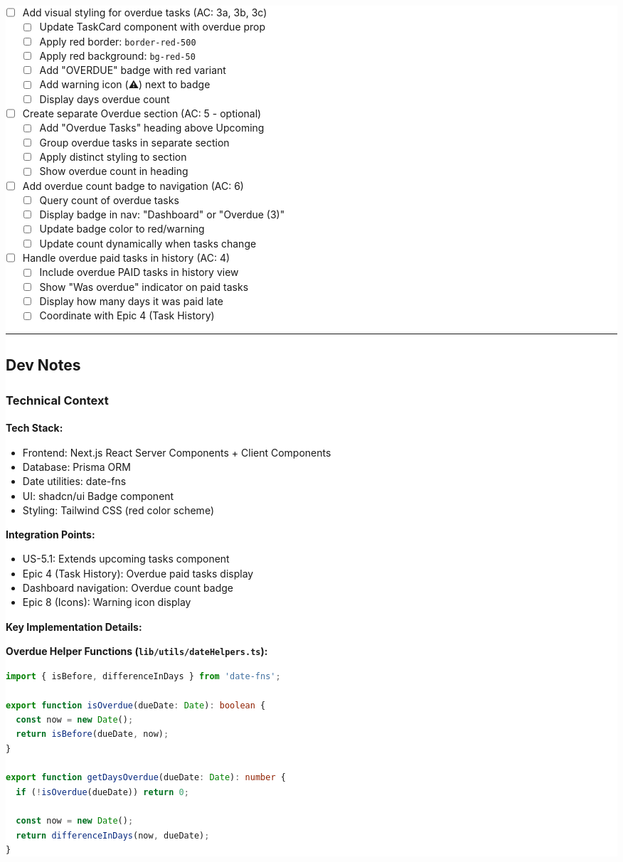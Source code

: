 - [ ] Add visual styling for overdue tasks (AC: 3a, 3b, 3c)
  - [ ] Update TaskCard component with overdue prop
  - [ ] Apply red border: `border-red-500`
  - [ ] Apply red background: `bg-red-50`
  - [ ] Add "OVERDUE" badge with red variant
  - [ ] Add warning icon (⚠️) next to badge
  - [ ] Display days overdue count

- [ ] Create separate Overdue section (AC: 5 - optional)
  - [ ] Add "Overdue Tasks" heading above Upcoming
  - [ ] Group overdue tasks in separate section
  - [ ] Apply distinct styling to section
  - [ ] Show overdue count in heading

- [ ] Add overdue count badge to navigation (AC: 6)
  - [ ] Query count of overdue tasks
  - [ ] Display badge in nav: "Dashboard" or "Overdue (3)"
  - [ ] Update badge color to red/warning
  - [ ] Update count dynamically when tasks change

- [ ] Handle overdue paid tasks in history (AC: 4)
  - [ ] Include overdue PAID tasks in history view
  - [ ] Show "Was overdue" indicator on paid tasks
  - [ ] Display how many days it was paid late
  - [ ] Coordinate with Epic 4 (Task History)

---

## Dev Notes

### Technical Context

**Tech Stack:**
- Frontend: Next.js React Server Components + Client Components
- Database: Prisma ORM
- Date utilities: date-fns
- UI: shadcn/ui Badge component
- Styling: Tailwind CSS (red color scheme)

**Integration Points:**
- US-5.1: Extends upcoming tasks component
- Epic 4 (Task History): Overdue paid tasks display
- Dashboard navigation: Overdue count badge
- Epic 8 (Icons): Warning icon display

**Key Implementation Details:**

**Overdue Helper Functions (`lib/utils/dateHelpers.ts`):**
```typescript
import { isBefore, differenceInDays } from 'date-fns';

export function isOverdue(dueDate: Date): boolean {
  const now = new Date();
  return isBefore(dueDate, now);
}

export function getDaysOverdue(dueDate: Date): number {
  if (!isOverdue(dueDate)) return 0;

  const now = new Date();
  return differenceInDays(now, dueDate);
}
```
